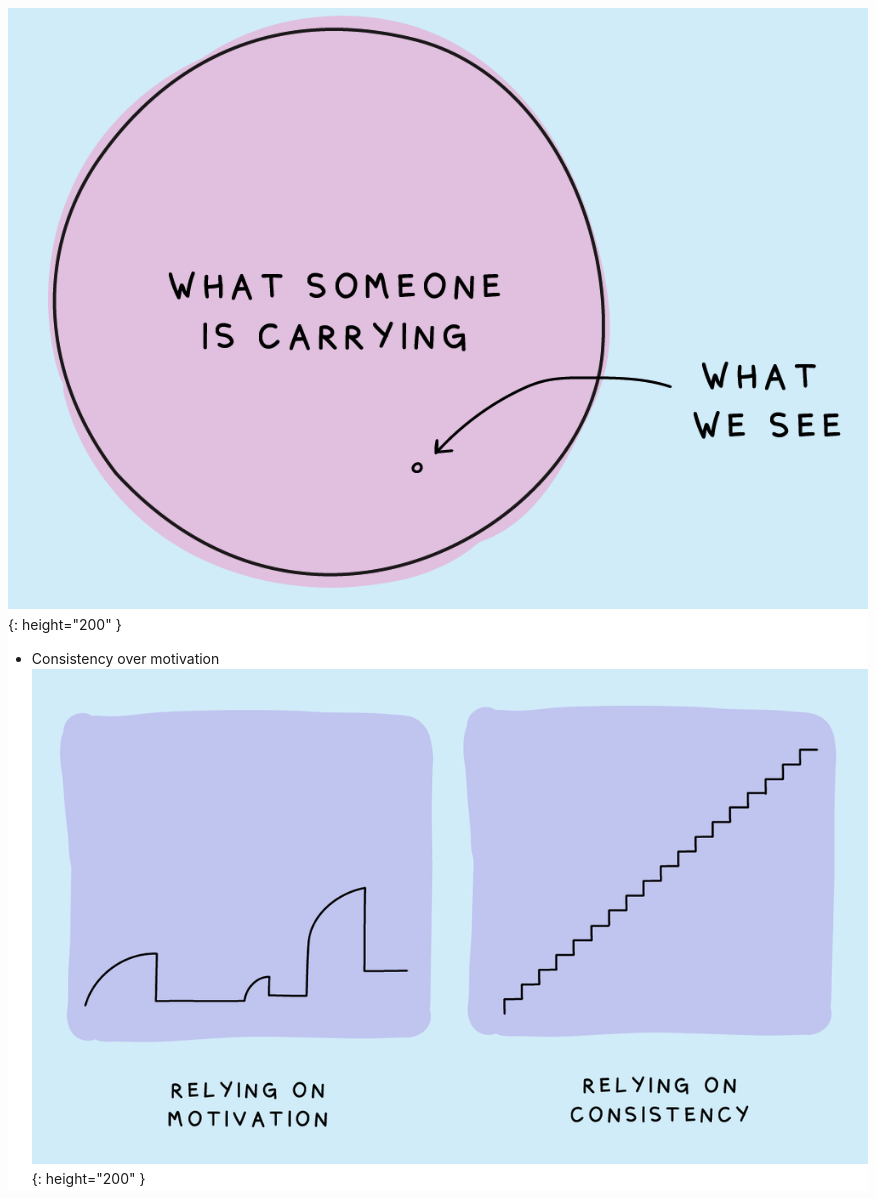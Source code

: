 ![Be kind](/assets/img/be_kind.png){: height="200" }

- Consistency over motivation <br>
![Consistency over motivation](/assets/img/consistency_over_motivation.png){: height="200" }
